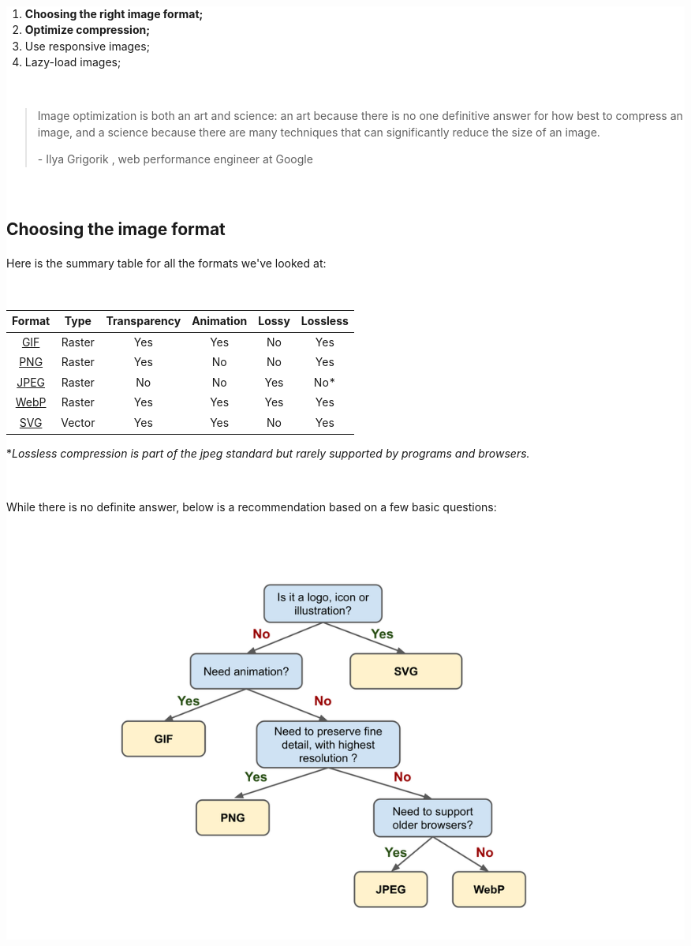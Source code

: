 1. **Choosing the right image format;**
2. **Optimize compression;**
3. Use responsive images;
4. Lazy-load images;

<br>

> Image optimization is both an art and science: an art because there is no one
> definitive answer for how best to compress an image, and a science because
> there are many techniques that can significantly reduce the size of an image.
>
> \- Ilya Grigorik , web performance engineer at Google

<br>

## Choosing the image format

Here is the summary table for all the formats we've looked at:

<br>

|                           **Format**                            | **Type** | **Transparency** | **Animation** | **Lossy** | **Lossless** |
| :-------------------------------------------------------------: | :------: | :--------------: | :-----------: | :-------: | :----------: |
| [GIF](http://en.wikipedia.org/wiki/Graphics_Interchange_Format) |  Raster  |       Yes        |      Yes      |    No     |     Yes      |
|  [PNG](http://en.wikipedia.org/wiki/Portable_Network_Graphics)  |  Raster  |       Yes        |      No       |    No     |     Yes      |
|            [JPEG](http://en.wikipedia.org/wiki/JPEG)            |  Raster  |        No        |      No       |    Yes    |     No\*     |
|            [WebP](http://en.wikipedia.org/wiki/WebP)            |  Raster  |       Yes        |      Yes      |    Yes    |     Yes      |
|     [SVG](https://developer.mozilla.org/en-US/docs/Web/SVG)     |  Vector  |       Yes        |      Yes      |    No     |     Yes      |

\*_Lossless compression is part of the jpeg standard but rarely supported by
programs and browsers._

<br>

While there is no definite answer, below is a recommendation based on a few
basic questions:

<br>

![Suggested decision flowchart for selecting image formats](assets/comp-image_type_selection.svg)
